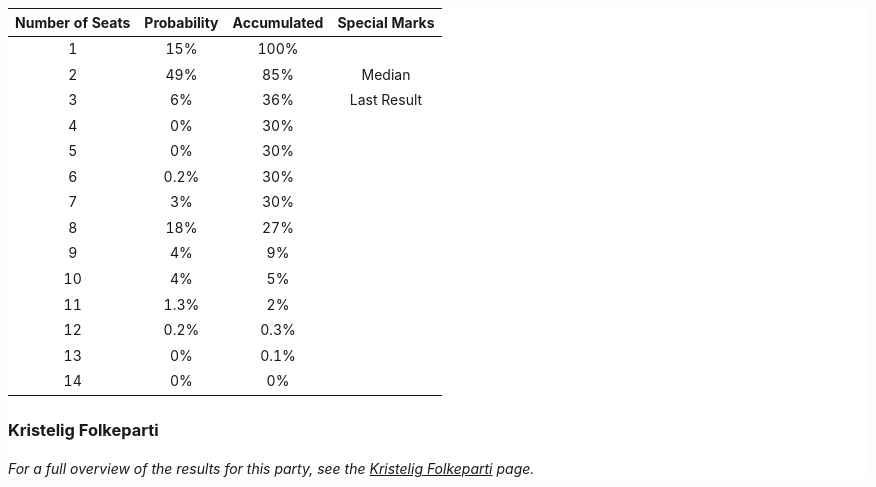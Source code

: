 | Number of Seats | Probability | Accumulated | Special Marks |
|:---------------:|:-----------:|:-----------:|:-------------:|
| 1 | 15% | 100% |  |
| 2 | 49% | 85% | Median |
| 3 | 6% | 36% | Last Result |
| 4 | 0% | 30% |  |
| 5 | 0% | 30% |  |
| 6 | 0.2% | 30% |  |
| 7 | 3% | 30% |  |
| 8 | 18% | 27% |  |
| 9 | 4% | 9% |  |
| 10 | 4% | 5% |  |
| 11 | 1.3% | 2% |  |
| 12 | 0.2% | 0.3% |  |
| 13 | 0% | 0.1% |  |
| 14 | 0% | 0% |  |

### Kristelig Folkeparti

*For a full overview of the results for this party, see the [Kristelig Folkeparti](party-kristeligfolkeparti.html) page.*
